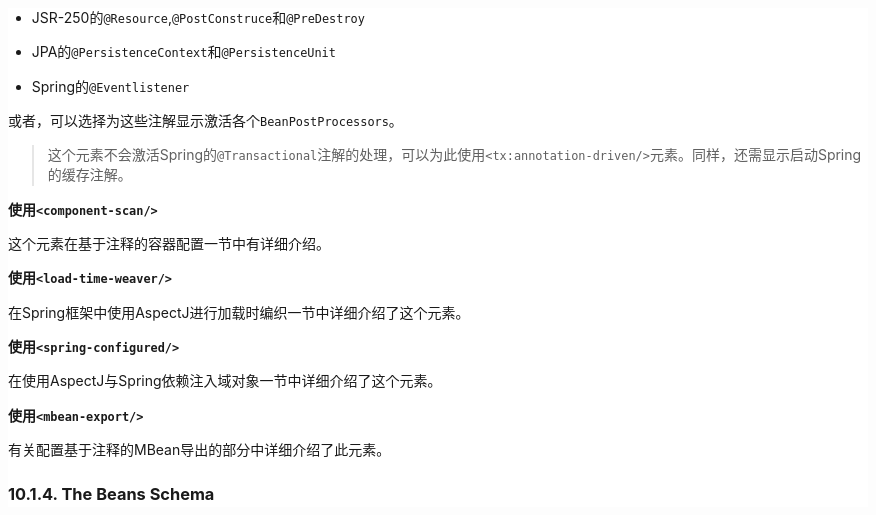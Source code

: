 * JSR-250的`@Resource`,`@PostConstruce`和`@PreDestroy`

* JPA的`@PersistenceContext`和`@PersistenceUnit`

* Spring的`@Eventlistener`

或者，可以选择为这些注解显示激活各个`BeanPostProcessors`。

> 这个元素不会激活Spring的`@Transactional`注解的处理，可以为此使用`<tx:annotation-driven/>`元素。同样，还需显示启动Spring的缓存注解。



**使用`<component-scan/>`**

 这个元素在基于注释的容器配置一节中有详细介绍。



**使用`<load-time-weaver/>`**

在Spring框架中使用AspectJ进行加载时编织一节中详细介绍了这个元素。



**使用`<spring-configured/>`**

在使用AspectJ与Spring依赖注入域对象一节中详细介绍了这个元素。



**使用`<mbean-export/>`**

有关配置基于注释的MBean导出的部分中详细介绍了此元素。



### 10.1.4. The Beans Schema






